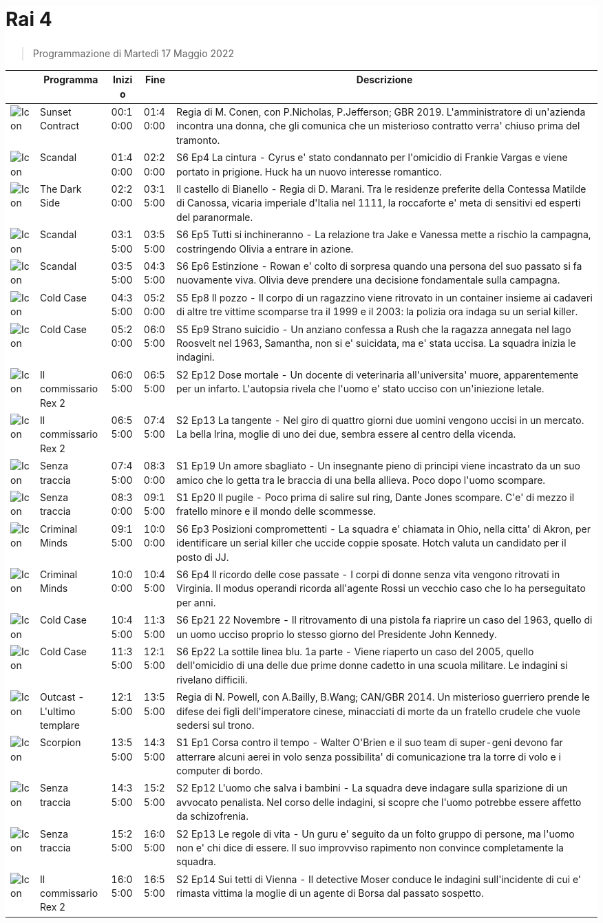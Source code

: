 # Rai 4
> Programmazione di Martedì 17 Maggio 2022

||Programma|Inizio|Fine|Descrizione|
|---|---|---|---|---|
|![Icon](https://guidatv.sky.it/uuid/dtt_cover_l58VsCKBwnW.png)|Sunset Contract|00:10:00|01:40:00|Regia di M. Conen, con P.Nicholas, P.Jefferson; GBR 2019. L&#039;amministratore di un&#039;azienda incontra una donna, che gli comunica che un misterioso contratto verra&#039; chiuso prima del tramonto.
|![Icon](https://guidatv.sky.it/uuid/dtt_cover_l58VsCKBwnW.png)|Scandal|01:40:00|02:20:00|S6 Ep4 La cintura - Cyrus e&#039; stato condannato per l&#039;omicidio di Frankie Vargas e viene portato in prigione. Huck ha un nuovo interesse romantico.
|![Icon](https://guidatv.sky.it/uuid/dtt_cover_l58VsCKBwnW.png)|The Dark Side|02:20:00|03:15:00|Il castello di Bianello - Regia di D. Marani. Tra le residenze preferite della Contessa Matilde di Canossa, vicaria imperiale d&#039;Italia nel 1111, la roccaforte e&#039; meta di sensitivi ed esperti del paranormale.
|![Icon](https://guidatv.sky.it/uuid/dtt_cover_l58VsCKBwnW.png)|Scandal|03:15:00|03:55:00|S6 Ep5 Tutti si inchineranno - La relazione tra Jake e Vanessa mette a rischio la campagna, costringendo Olivia a entrare in azione.
|![Icon](https://guidatv.sky.it/uuid/dtt_cover_l58VsCKBwnW.png)|Scandal|03:55:00|04:35:00|S6 Ep6 Estinzione - Rowan e&#039; colto di sorpresa quando una persona del suo passato si fa nuovamente viva. Olivia deve prendere una decisione fondamentale sulla campagna.
|![Icon](https://guidatv.sky.it/uuid/dtt_cover_l58VsCKBwnW.png)|Cold Case|04:35:00|05:20:00|S5 Ep8 Il pozzo - Il corpo di un ragazzino viene ritrovato in un container insieme ai cadaveri di altre tre vittime scomparse tra il 1999 e il 2003: la polizia ora indaga su un serial killer.
|![Icon](https://guidatv.sky.it/uuid/dtt_cover_l58VsCKBwnW.png)|Cold Case|05:20:00|06:05:00|S5 Ep9 Strano suicidio - Un anziano confessa a Rush che la ragazza annegata nel lago Roosvelt nel 1963, Samantha, non si e&#039; suicidata, ma e&#039; stata uccisa. La squadra inizia le indagini.
|![Icon](https://guidatv.sky.it/uuid/dtt_cover_l58VsCKBwnW.png)|Il commissario Rex 2|06:05:00|06:55:00|S2 Ep12 Dose mortale - Un docente di veterinaria all&#039;universita&#039; muore, apparentemente per un infarto. L&#039;autopsia rivela che l&#039;uomo e&#039; stato ucciso con un&#039;iniezione letale.
|![Icon](https://guidatv.sky.it/uuid/dtt_cover_l58VsCKBwnW.png)|Il commissario Rex 2|06:55:00|07:45:00|S2 Ep13 La tangente - Nel giro di quattro giorni due uomini vengono uccisi in un mercato. La bella Irina, moglie di uno dei due, sembra essere al centro della vicenda.
|![Icon](https://guidatv.sky.it/uuid/dtt_cover_l58VsCKBwnW.png)|Senza traccia|07:45:00|08:30:00|S1 Ep19 Un amore sbagliato - Un insegnante pieno di principi viene incastrato da un suo amico che lo getta tra le braccia di una bella allieva. Poco dopo l&#039;uomo scompare.
|![Icon](https://guidatv.sky.it/uuid/dtt_cover_l58VsCKBwnW.png)|Senza traccia|08:30:00|09:15:00|S1 Ep20 Il pugile - Poco prima di salire sul ring, Dante Jones scompare. C&#039;e&#039; di mezzo il fratello minore e il mondo delle scommesse.
|![Icon](https://guidatv.sky.it/uuid/dtt_cover_l58VsCKBwnW.png)|Criminal Minds|09:15:00|10:00:00|S6 Ep3 Posizioni compromettenti - La squadra e&#039; chiamata in Ohio, nella citta&#039; di Akron, per identificare un serial killer che uccide coppie sposate. Hotch valuta un candidato per il posto di JJ.
|![Icon](https://guidatv.sky.it/uuid/dtt_cover_l58VsCKBwnW.png)|Criminal Minds|10:00:00|10:45:00|S6 Ep4 Il ricordo delle cose passate - I corpi di donne senza vita vengono ritrovati in Virginia. Il modus operandi ricorda all&#039;agente Rossi un vecchio caso che lo ha perseguitato per anni.
|![Icon](https://guidatv.sky.it/uuid/dtt_cover_l58VsCKBwnW.png)|Cold Case|10:45:00|11:35:00|S6 Ep21 22 Novembre - Il ritrovamento di una pistola fa riaprire un caso del 1963, quello di un uomo ucciso proprio lo stesso giorno del Presidente John Kennedy.
|![Icon](https://guidatv.sky.it/uuid/dtt_cover_l58VsCKBwnW.png)|Cold Case|11:35:00|12:15:00|S6 Ep22 La sottile linea blu. 1a parte - Viene riaperto un caso del 2005, quello dell&#039;omicidio di una delle due prime donne cadetto in una scuola militare. Le indagini si rivelano difficili.
|![Icon](https://guidatv.sky.it/uuid/c92c4bf1-edc1-405b-85ed-5ae7e82b32b9/cover?md5ChecksumParam=74c92166c18a145f5ae14f8fc126375c)|Outcast - L&#039;ultimo templare|12:15:00|13:55:00|Regia di N. Powell, con A.Bailly, B.Wang; CAN/GBR 2014. Un misterioso guerriero prende le difese dei figli dell&#039;imperatore cinese, minacciati di morte da un fratello crudele che vuole sedersi sul trono.
|![Icon](https://guidatv.sky.it/uuid/dtt_cover_l58VsCKBwnW.png)|Scorpion|13:55:00|14:35:00|S1 Ep1 Corsa contro il tempo - Walter O&#039;Brien e il suo team di super-geni devono far atterrare alcuni aerei in volo senza possibilita&#039; di comunicazione tra la torre di volo e i computer di bordo.
|![Icon](https://guidatv.sky.it/uuid/dtt_cover_l58VsCKBwnW.png)|Senza traccia|14:35:00|15:25:00|S2 Ep12 L&#039;uomo che salva i bambini - La squadra deve indagare sulla sparizione di un avvocato penalista. Nel corso delle indagini, si scopre che l&#039;uomo potrebbe essere affetto da schizofrenia.
|![Icon](https://guidatv.sky.it/uuid/dtt_cover_l58VsCKBwnW.png)|Senza traccia|15:25:00|16:05:00|S2 Ep13 Le regole di vita - Un guru e&#039; seguito da un folto gruppo di persone, ma l&#039;uomo non e&#039; chi dice di essere. Il suo improvviso rapimento non convince completamente la squadra.
|![Icon](https://guidatv.sky.it/uuid/dtt_cover_l58VsCKBwnW.png)|Il commissario Rex 2|16:05:00|16:55:00|S2 Ep14 Sui tetti di Vienna - Il detective Moser conduce le indagini sull&#039;incidente di cui e&#039; rimasta vittima la moglie di un agente di Borsa dal passato sospetto.
